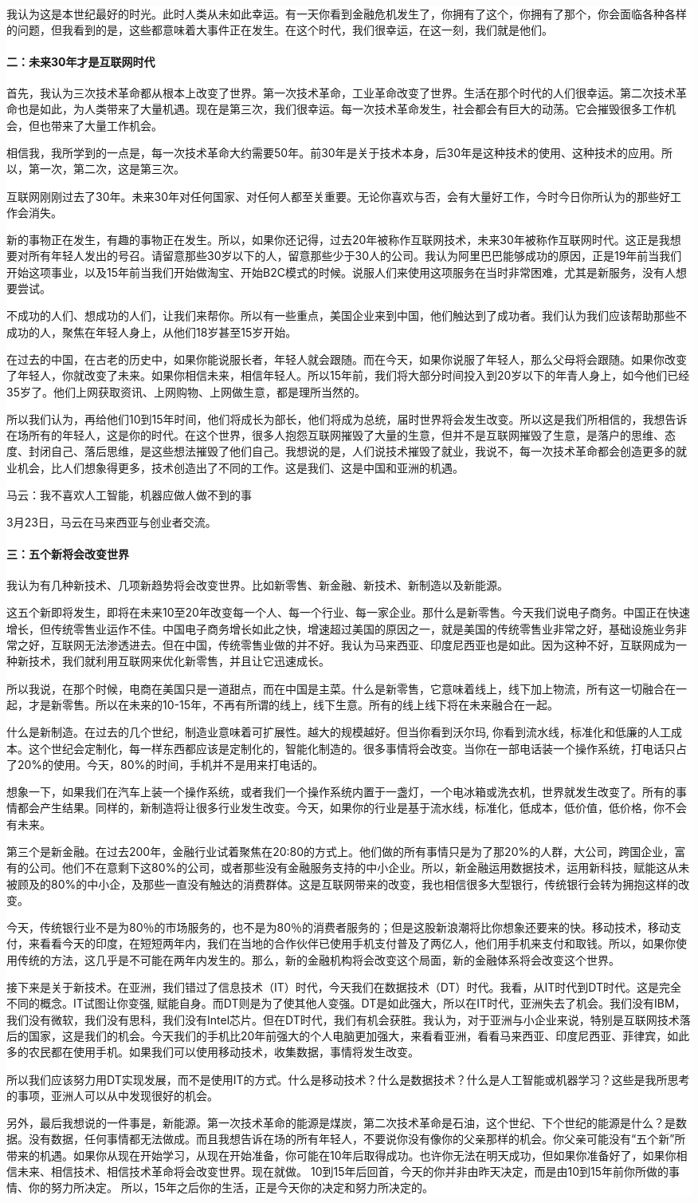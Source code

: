 我认为这是本世纪最好的时光。此时人类从未如此幸运。有一天你看到金融危机发生了，你拥有了这个，你拥有了那个，你会面临各种各样的问题，但我看到的是，这些都意味着大事件正在发生。在这个时代，我们很幸运，在这一刻，我们就是他们。

#### 二：未来30年才是互联网时代

首先，我认为三次技术革命都从根本上改变了世界。第一次技术革命，工业革命改变了世界。生活在那个时代的人们很幸运。第二次技术革命也是如此，为人类带来了大量机遇。现在是第三次，我们很幸运。每一次技术革命发生，社会都会有巨大的动荡。它会摧毁很多工作机会，但也带来了大量工作机会。

相信我，我所学到的一点是，每一次技术革命大约需要50年。前30年是关于技术本身，后30年是这种技术的使用、这种技术的应用。所以，第一次，第二次，这是第三次。

互联网刚刚过去了30年。未来30年对任何国家、对任何人都至关重要。无论你喜欢与否，会有大量好工作，今时今日你所认为的那些好工作会消失。

新的事物正在发生，有趣的事物正在发生。所以，如果你还记得，过去20年被称作互联网技术，未来30年被称作互联网时代。这正是我想要对所有年轻人发出的号召。请留意那些30岁以下的人，留意那些少于30人的公司。我认为阿里巴巴能够成功的原因，正是19年前当我们开始这项事业，以及15年前当我们开始做淘宝、开始B2C模式的时候。说服人们来使用这项服务在当时非常困难，尤其是新服务，没有人想要尝试。

不成功的人们、想成功的人们，让我们来帮你。所以有一些重点，美国企业来到中国，他们触达到了成功者。我们认为我们应该帮助那些不成功的人，聚焦在年轻人身上，从他们18岁甚至15岁开始。

在过去的中国，在古老的历史中，如果你能说服长者，年轻人就会跟随。而在今天，如果你说服了年轻人，那么父母将会跟随。如果你改变了年轻人，你就改变了未来。如果你相信未来，相信年轻人。所以15年前，我们将大部分时间投入到20岁以下的年青人身上，如今他们已经35岁了。他们上网获取资讯、上网购物、上网做生意，都是理所当然的。

所以我们认为，再给他们10到15年时间，他们将成长为部长，他们将成为总统，届时世界将会发生改变。所以这是我们所相信的，我想告诉在场所有的年轻人，这是你的时代。在这个世界，很多人抱怨互联网摧毁了大量的生意，但并不是互联网摧毁了生意，是落户的思维、态度、封闭自己、落后思维，是这些想法摧毁了他们自己。我想说的是，人们说技术摧毁了就业，我说不，每一次技术革命都会创造更多的就业机会，比人们想象得更多，技术创造出了不同的工作。这是我们、这是中国和亚洲的机遇。

马云：我不喜欢人工智能，机器应做人做不到的事

3月23日，马云在马来西亚与创业者交流。

#### 三：五个新将会改变世界

我认为有几种新技术、几项新趋势将会改变世界。比如新零售、新金融、新技术、新制造以及新能源。

这五个新即将发生，即将在未来10至20年改变每一个人、每一个行业、每一家企业。那什么是新零售。今天我们说电子商务。中国正在快速增长，但传统零售业运作不佳。中国电子商务增长如此之快，增速超过美国的原因之一，就是美国的传统零售业非常之好，基础设施业务非常之好，互联网无法渗透进去。但在中国，传统零售业做的并不好。我认为马来西亚、印度尼西亚也是如此。因为这种不好，互联网成为一种新技术，我们就利用互联网来优化新零售，并且让它迅速成长。

所以我说，在那个时候，电商在美国只是一道甜点，而在中国是主菜。什么是新零售，它意味着线上，线下加上物流，所有这一切融合在一起，才是新零售。所以在未来的10-15年，不再有所谓的线上，线下生意。所有的线上线下将在未来融合在一起。

什么是新制造。在过去的几个世纪，制造业意味着可扩展性。越大的规模越好。但当你看到沃尔玛, 你看到流水线，标准化和低廉的人工成本。这个世纪会定制化，每一样东西都应该是定制化的，智能化制造的。很多事情将会改变。当你在一部电话装一个操作系统，打电话只占了20%的使用。今天，80%的时间，手机并不是用来打电话的。

想象一下，如果我们在汽车上装一个操作系统，或者我们一个操作系统内置于一盏灯，一个电冰箱或洗衣机，世界就发生改变了。所有的事情都会产生结果。同样的，新制造将让很多行业发生改变。今天，如果你的行业是基于流水线，标准化，低成本，低价值，低价格，你不会有未来。

第三个是新金融。在过去200年，金融行业试着聚焦在20:80的方式上。他们做的所有事情只是为了那20%的人群，大公司，跨国企业，富有的公司。他们不在意剩下这80%的公司，或者那些没有金融服务支持的中小企业。所以，新金融运用数据技术，运用新科技，赋能这从未被顾及的80%的中小企，及那些一直没有触达的消费群体。这是互联网带来的改变，我也相信很多大型银行，传统银行会转为拥抱这样的改变。

今天，传统银行业不是为80％的市场服务的，也不是为80％的消费者服务的；但是这股新浪潮将比你想象还要来的快。移动技术，移动支付，来看看今天的印度，在短短两年内，我们在当地的合作伙伴已使用手机支付普及了两亿人，他们用手机来支付和取钱。所以，如果你使用传统的方法，这几乎是不可能在两年内发生的。那么，新的金融机构将会改变这个局面，新的金融体系将会改变这个世界。

接下来是关于新技术。在亚洲，我们错过了信息技术（IT）时代，今天我们在数据技术（DT）时代。我看，从IT时代到DT时代。这是完全不同的概念。IT试图让你变强, 赋能自身。而DT则是为了使其他人变强。DT是如此强大，所以在IT时代，亚洲失去了机会。我们没有IBM，我们没有微软，我们没有思科，我们没有Intel芯片。但在DT时代，我们有机会获胜。我认为，对于亚洲与小企业来说，特别是互联网技术落后的国家，这是我们的机会。今天我们的手机比20年前强大的个人电脑更加强大，来看看亚洲，看看马来西亚、印度尼西亚、菲律宾，如此多的农民都在使用手机。如果我们可以使用移动技术，收集数据，事情将发生改变。

所以我们应该努力用DT实现发展，而不是使用IT的方式。什么是移动技术？什么是数据技术？什么是人工智能或机器学习？这些是我所思考的事项，亚洲人可以从中发现很好的机会。

另外，最后我想说的一件事是，新能源。第一次技术革命的能源是煤炭，第二次技术革命是石油，这个世纪、下个世纪的能源是什么？是数据。没有数据，任何事情都无法做成。而且我想告诉在场的所有年轻人，不要说你没有像你的父亲那样的机会。你父亲可能没有“五个新”所带来的机遇。如果你从现在开始学习，从现在开始准备，你可能在10年后取得成功。也许你无法在明天成功，但如果你准备好了，如果你相信未来、相信技术、相信技术革命将会改变世界。现在就做。 10到15年后回首，今天的你并非由昨天决定，而是由10到15年前你所做的事情、你的努力所决定。 所以，15年之后你的生活，正是今天你的决定和努力所决定的。
